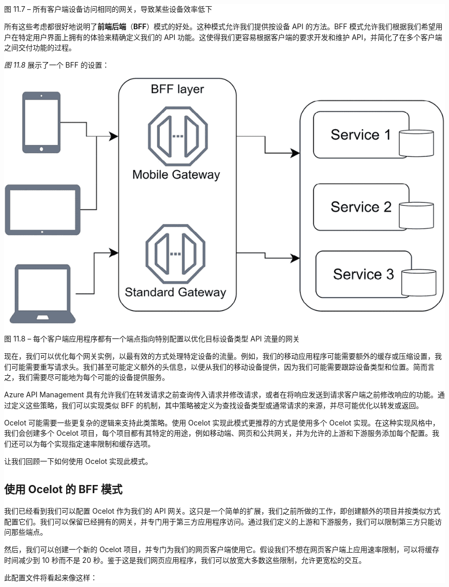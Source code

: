 图 11.7 – 所有客户端设备访问相同的网关，导致某些设备效率低下

所有这些考虑都很好地说明了**前端后端**（**BFF**）模式的好处。这种模式允许我们提供按设备 API 的方法。BFF 模式允许我们根据我们希望用户在特定用户界面上拥有的体验来精确定义我们的 API 功能。这使得我们更容易根据客户端的要求开发和维护 API，并简化了在多个客户端之间交付功能的过程。

*图 11.8* 展示了一个 BFF 的设置：

![图 11.8 – 每个客户端应用程序都有一个端点指向特别配置以优化目标设备类型 API 流量的网关](img/Figure_11.8_B19100.jpg)

图 11.8 – 每个客户端应用程序都有一个端点指向特别配置以优化目标设备类型 API 流量的网关

现在，我们可以优化每个网关实例，以最有效的方式处理特定设备的流量。例如，我们的移动应用程序可能需要额外的缓存或压缩设置，我们可能需要重写请求头。我们甚至可能定义额外的头信息，以便从我们的移动设备提供，因为我们可能需要跟踪设备类型和位置。简而言之，我们需要尽可能地为每个可能的设备提供服务。

Azure API Management 具有允许我们在转发请求之前查询传入请求并修改请求，或者在将响应发送到请求客户端之前修改响应的功能。通过定义这些策略，我们可以实现类似 BFF 的机制，其中策略被定义为查找设备类型或通常请求的来源，并尽可能优化以转发或返回。

Ocelot 可能需要一些更复杂的逻辑来支持此类策略。使用 Ocelot 实现此模式更推荐的方式是使用多个 Ocelot 实现。在这种实现风格中，我们会创建多个 Ocelot 项目，每个项目都有其特定的用途，例如移动端、网页和公共网关，并为允许的上游和下游服务添加每个配置。我们还可以为每个实现指定速率限制和缓存选项。

让我们回顾一下如何使用 Ocelot 实现此模式。

## 使用 Ocelot 的 BFF 模式

我们已经看到我们可以配置 Ocelot 作为我们的 API 网关。这只是一个简单的扩展，我们之前所做的工作，即创建额外的项目并按类似方式配置它们。我们可以保留已经拥有的网关，并专门用于第三方应用程序访问。通过我们定义的上游和下游服务，我们可以限制第三方只能访问那些端点。

然后，我们可以创建一个新的 Ocelot 项目，并专门为我们的网页客户端使用它。假设我们不想在网页客户端上应用速率限制，可以将缓存时间减少到 10 秒而不是 20 秒。鉴于这是我们网页应用程序，我们可以放宽大多数这些限制，允许更宽松的交互。

此配置文件将看起来像这样：
